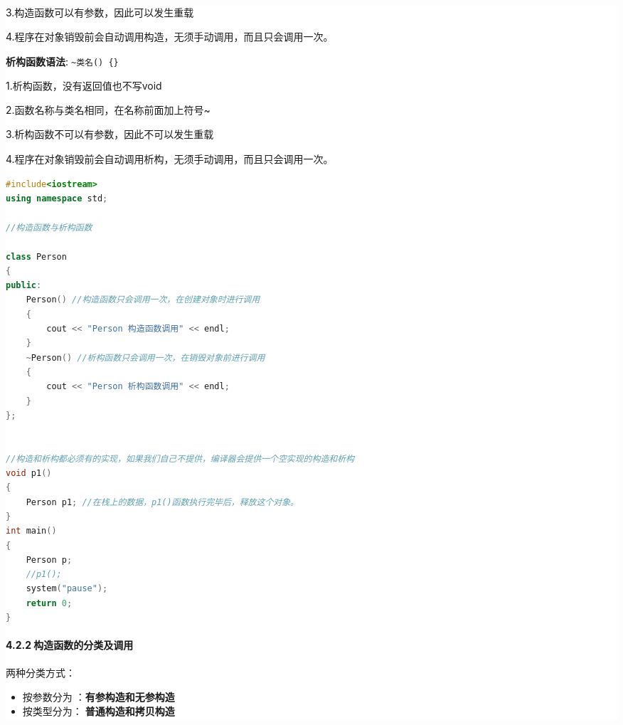 3.构造函数可以有参数，因此可以发生重载

4.程序在对象销毁前会自动调用构造，无须手动调用，而且只会调用一次。

**析构函数语法**: `~类名() {}`

1.析构函数，没有返回值也不写void

2.函数名称与类名相同，在名称前面加上符号~

3.析构函数不可以有参数，因此不可以发生重载

4.程序在对象销毁前会自动调用析构，无须手动调用，而且只会调用一次。

```c++
#include<iostream>
using namespace std;

//构造函数与析构函数

class Person
{
public:
	Person() //构造函数只会调用一次，在创建对象时进行调用
	{
		cout << "Person 构造函数调用" << endl;
	}
	~Person() //析构函数只会调用一次，在销毁对象前进行调用
	{
		cout << "Person 析构函数调用" << endl;
	}
};


//构造和析构都必须有的实现，如果我们自己不提供，编译器会提供一个空实现的构造和析构
void p1()
{
	Person p1; //在栈上的数据，p1()函数执行完毕后，释放这个对象。
}
int main()
{
	Person p;
	//p1();
	system("pause");
	return 0;
}
```



#### 4.2.2 构造函数的分类及调用

两种分类方式：

- 按参数分为 ：**有参构造和无参构造**
- 按类型分为： **普通构造和拷贝构造**
